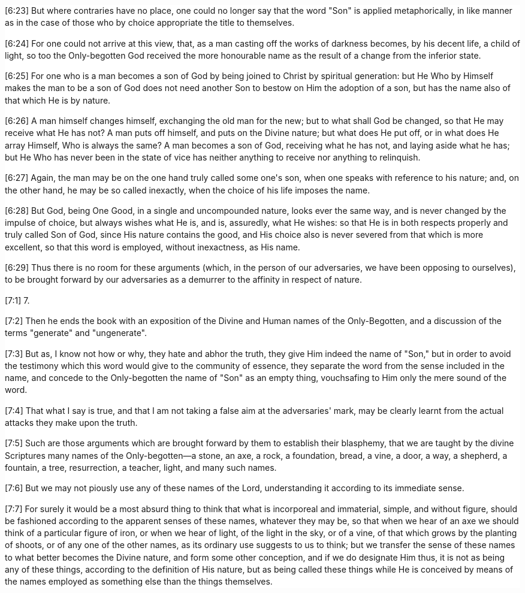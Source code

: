 [6:23] But where contraries have no place, one could no longer say that the word "Son" is applied metaphorically, in like manner as in the case of those who by choice appropriate the title to themselves.

[6:24] For one could not arrive at this view, that, as a man casting off the works of darkness becomes, by his decent life, a child of light, so too the Only-begotten God received the more honourable name as the result of a change from the inferior state.

[6:25] For one who is a man becomes a son of God by being joined to Christ by spiritual generation: but He Who by Himself makes the man to be a son of God does not need another Son to bestow on Him the adoption of a son, but has the name also of that which He is by nature.

[6:26] A man himself changes himself, exchanging the old man for the new; but to what shall God be changed, so that He may receive what He has not? A man puts off himself, and puts on the Divine nature; but what does He put off, or in what does He array Himself, Who is always the same? A man becomes a son of God, receiving what he has not, and laying aside what he has; but He Who has never been in the state of vice has neither anything to receive nor anything to relinquish.

[6:27] Again, the man may be on the one hand truly called some one's son, when one speaks with reference to his nature; and, on the other hand, he may be so called inexactly, when the choice of his life imposes the name.

[6:28] But God, being One Good, in a single and uncompounded nature, looks ever the same way, and is never changed by the impulse of choice, but always wishes what He is, and is, assuredly, what He wishes: so that He is in both respects properly and truly called Son of God, since His nature contains the good, and His choice also is never severed from that which is more excellent, so that this word is employed, without inexactness, as His name.

[6:29] Thus there is no room for these arguments (which, in the person of our adversaries, we have been opposing to ourselves), to be brought forward by our adversaries as a demurrer to the affinity in respect of nature.

[7:1] 7.

[7:2] Then he ends the book with an exposition of the Divine and Human names of the Only-Begotten, and a discussion of the terms "generate" and "ungenerate".

[7:3] But as, I know not how or why, they hate and abhor the truth, they give Him indeed the name of "Son," but in order to avoid the testimony which this word would give to the community of essence, they separate the word from the sense included in the name, and concede to the Only-begotten the name of "Son" as an empty thing, vouchsafing to Him only the mere sound of the word.

[7:4] That what I say is true, and that I am not taking a false aim at the adversaries' mark, may be clearly learnt from the actual attacks they make upon the truth.

[7:5] Such are those arguments which are brought forward by them to establish their blasphemy, that we are taught by the divine Scriptures many names of the Only-begotten—a stone, an axe, a rock, a foundation, bread, a vine, a door, a way, a shepherd, a fountain, a tree, resurrection, a teacher, light, and many such names.

[7:6] But we may not piously use any of these names of the Lord, understanding it according to its immediate sense.

[7:7] For surely it would be a most absurd thing to think that what is incorporeal and immaterial, simple, and without figure, should be fashioned according to the apparent senses of these names, whatever they may be, so that when we hear of an axe we should think of a particular figure of iron, or when we hear of light, of the light in the sky, or of a vine, of that which grows by the planting of shoots, or of any one of the other names, as its ordinary use suggests to us to think; but we transfer the sense of these names to what better becomes the Divine nature, and form some other conception, and if we do designate Him thus, it is not as being any of these things, according to the definition of His nature, but as being called these things while He is conceived by means of the names employed as something else than the things themselves.
